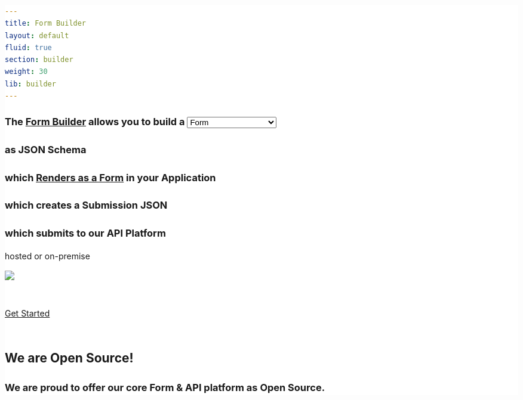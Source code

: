 ```yaml
---
title: Form Builder
layout: default
fluid: true
section: builder
weight: 30
lib: builder
---
```

<div class="row">
  <div class="col-sm-8">
    <h3 class="text-center text-muted">The <a href="https://github.com/formio/formio.js" target="_blank">Form Builder</a> allows you to build a <select class="form-control" id="form-select" style="display: inline-block; width: 150px;"><option value="form">Form</option><option value="wizard">Wizard</option><option value="pdf">PDF</option></select></h3>
    <div class="well" style="background-color: #fdfdfd;">
      <div id="builder"></div>
    </div>
  </div>
  <div class="col-sm-4">
    <h3 class="text-center text-muted">as JSON Schema</h3>
    <div class="well jsonviewer">
      <pre id="json"></pre>
    </div>
  </div>
</div>
<div class="row">
  <div class="col-sm-8 col-sm-offset-2">
    <h3 class="text-center text-muted">which <a href="https://github.com/formio/ngFormio" target="_blank">Renders as a Form</a> in your Application</h3>
    <div id="formio" class="well"></div>
  </div>
  <div class="clearfix"></div>
</div>
<div class="row">
  <div class="col-sm-8 col-sm-offset-2">
    <h3 class="text-center text-muted">which creates a Submission JSON</h3>
    <div class="well jsonviewer">
      <pre id="subjson"></pre>
    </div>
  </div>
  <div class="clearfix"></div>
</div>
<div class="row">
  <div class="col-sm-10 col-sm-offset-1 text-center">
    <h3 class="text-center text-muted">which submits to our API Platform</h3>
    <p>hosted or on-premise</p>
    <a href="https://form.io" target="_blank"><img style="width:100%" src="https://help.form.io/assets/img/formioapi2.png" /></a>
  </div>
</div>
<div class="row" style="margin-top: 40px;">
  <div class="col-sm-12 text-center">
    <a href="https://form.io" target="_blank" class="btn btn-lg btn-success">Get Started</a>
  </div>
</div>
<div class="row well" style="margin-top: 50px;">
  <div class="container">
    <div class="row">
      <div class="col-lg-12 text-center">
        <h2 class="section-heading">We are Open Source!</h2>
        <h3 class="section-subheading text-muted">We are proud to offer our core Form &amp; API platform as Open Source.</h3>